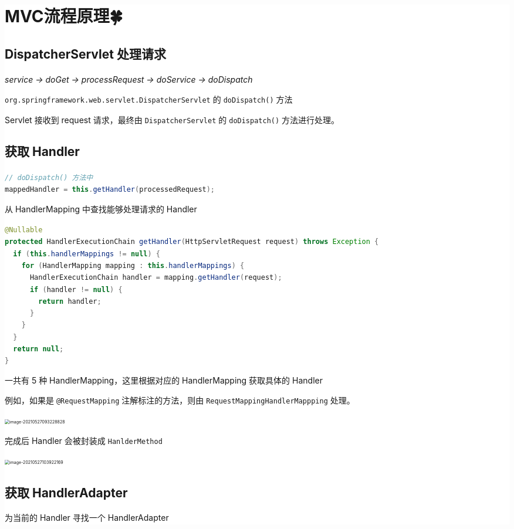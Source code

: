 
# MVC流程原理🍀

## DispatcherServlet 处理请求

*service -> doGet -> processRequest -> doService -> doDispatch*

`org.springframework.web.servlet.DispatcherServlet`  的 `doDispatch()` 方法

Servlet 接收到 request 请求，最终由 `DispatcherServlet` 的 `doDispatch()` 方法进行处理。





## 获取 Handler

```java
// doDispatch() 方法中
mappedHandler = this.getHandler(processedRequest);
```

从 HandlerMapping 中查找能够处理请求的 Handler

```java
@Nullable
protected HandlerExecutionChain getHandler(HttpServletRequest request) throws Exception {
  if (this.handlerMappings != null) {
    for (HandlerMapping mapping : this.handlerMappings) {
      HandlerExecutionChain handler = mapping.getHandler(request);
      if (handler != null) {
        return handler;
      }
    }
  }
  return null;
}
```

一共有 5 种 HandlerMapping，这里根据对应的 HandlerMapping 获取具体的 Handler

例如，如果是 `@RequestMapping` 注解标注的方法，则由 `RequestMappingHandlerMappping` 处理。

<img src="http://store.secretcamp.cn/uPic/image-20210527093228828202105270932291622079149BA2pEMBA2pEM.png" alt="image-20210527093228828" style="zoom:50%;" />

完成后 Handler 会被封装成 `HanlderMethod`

<img src="http://store.secretcamp.cn/uPic/image-20210527103922169202105271039221622083162DnmEoHDnmEoH.png" alt="image-20210527103922169" style="zoom:50%;" />





## 获取  HandlerAdapter

为当前的 Handler 寻找一个 HandlerAdapter
